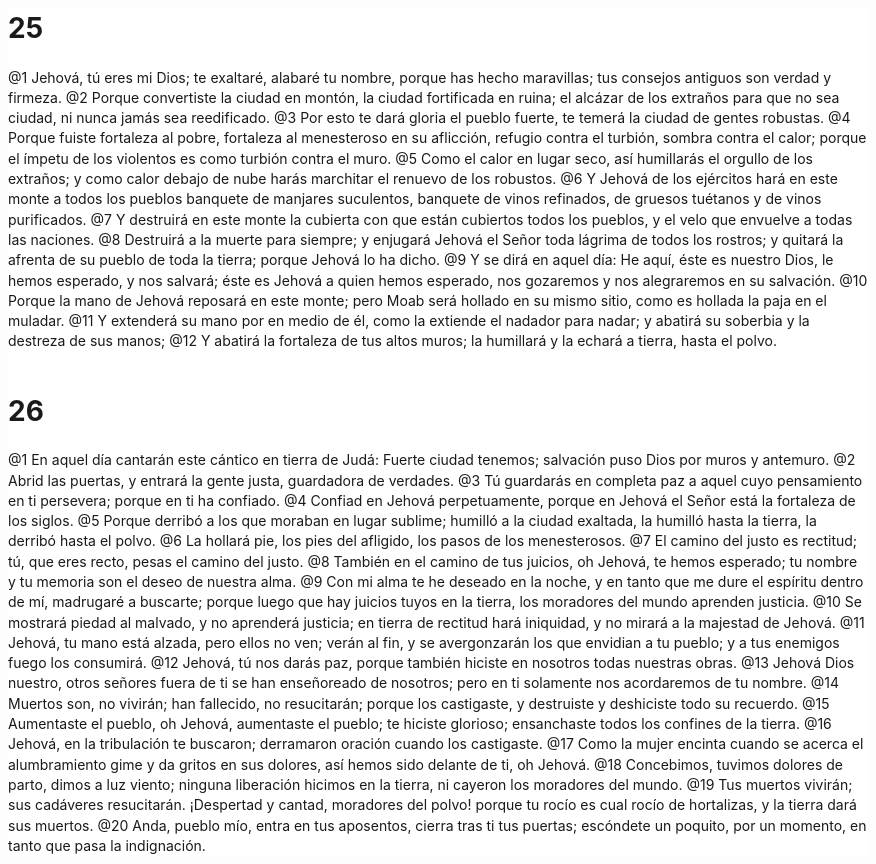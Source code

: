 # 25
@1 Jehová, tú eres mi Dios; te exaltaré, alabaré tu nombre, porque has hecho maravillas; tus consejos antiguos son verdad y firmeza.
@2 Porque convertiste la ciudad en montón, la ciudad fortificada en ruina; el alcázar de los extraños para que no sea ciudad, ni nunca jamás sea reedificado.
@3 Por esto te dará gloria el pueblo fuerte, te temerá la ciudad de gentes robustas.
@4 Porque fuiste fortaleza al pobre, fortaleza al menesteroso en su aflicción, refugio contra el turbión, sombra contra el calor; porque el ímpetu de los violentos es como turbión contra el muro.
@5 Como el calor en lugar seco, así humillarás el orgullo de los extraños; y como calor debajo de nube harás marchitar el renuevo de los robustos.
@6 Y Jehová de los ejércitos hará en este monte a todos los pueblos banquete de manjares suculentos, banquete de vinos refinados, de gruesos tuétanos y de vinos purificados.
@7 Y destruirá en este monte la cubierta con que están cubiertos todos los pueblos, y el velo que envuelve a todas las naciones.
@8 Destruirá a la muerte para siempre; y enjugará Jehová el Señor toda lágrima de todos los rostros; y quitará la afrenta de su pueblo de toda la tierra; porque Jehová lo ha dicho.
@9 Y se dirá en aquel día: He aquí, éste es nuestro Dios, le hemos esperado, y nos salvará; éste es Jehová a quien hemos esperado, nos gozaremos y nos alegraremos en su salvación.
@10 Porque la mano de Jehová reposará en este monte; pero Moab será hollado en su mismo sitio, como es hollada la paja en el muladar.
@11 Y extenderá su mano por en medio de él, como la extiende el nadador para nadar; y abatirá su soberbia y la destreza de sus manos;
@12 Y abatirá la fortaleza de tus altos muros; la humillará y la echará a tierra, hasta el polvo.

# 26
@1 En aquel día cantarán este cántico en tierra de Judá: Fuerte ciudad tenemos; salvación puso Dios por muros y antemuro.
@2 Abrid las puertas, y entrará la gente justa, guardadora de verdades.
@3 Tú guardarás en completa paz a aquel cuyo pensamiento en ti persevera; porque en ti ha confiado.
@4 Confiad en Jehová perpetuamente, porque en Jehová el Señor está la fortaleza de los siglos.
@5 Porque derribó a los que moraban en lugar sublime; humilló a la ciudad exaltada, la humilló hasta la tierra, la derribó hasta el polvo.
@6 La hollará pie, los pies del afligido, los pasos de los menesterosos.
@7 El camino del justo es rectitud; tú, que eres recto, pesas el camino del justo.
@8 También en el camino de tus juicios, oh Jehová, te hemos esperado; tu nombre y tu memoria son el deseo de nuestra alma.
@9 Con mi alma te he deseado en la noche, y en tanto que me dure el espíritu dentro de mí, madrugaré a buscarte; porque luego que hay juicios tuyos en la tierra, los moradores del mundo aprenden justicia.
@10 Se mostrará piedad al malvado, y no aprenderá justicia; en tierra de rectitud hará iniquidad, y no mirará a la majestad de Jehová.
@11 Jehová, tu mano está alzada, pero ellos no ven; verán al fin, y se avergonzarán los que envidian a tu pueblo; y a tus enemigos fuego los consumirá.
@12 Jehová, tú nos darás paz, porque también hiciste en nosotros todas nuestras obras.
@13 Jehová Dios nuestro, otros señores fuera de ti se han enseñoreado de nosotros; pero en ti solamente nos acordaremos de tu nombre.
@14 Muertos son, no vivirán; han fallecido, no resucitarán; porque los castigaste, y destruiste y deshiciste todo su recuerdo.
@15 Aumentaste el pueblo, oh Jehová, aumentaste el pueblo; te hiciste glorioso; ensanchaste todos los confines de la tierra.
@16 Jehová, en la tribulación te buscaron; derramaron oración cuando los castigaste.
@17 Como la mujer encinta cuando se acerca el alumbramiento gime y da gritos en sus dolores, así hemos sido delante de ti, oh Jehová.
@18 Concebimos, tuvimos dolores de parto, dimos a luz viento; ninguna liberación hicimos en la tierra, ni cayeron los moradores del mundo.
@19 Tus muertos vivirán; sus cadáveres resucitarán. ¡Despertad y cantad, moradores del polvo! porque tu rocío es cual rocío de hortalizas, y la tierra dará sus muertos.
@20 Anda, pueblo mío, entra en tus aposentos, cierra tras ti tus puertas; escóndete un poquito, por un momento, en tanto que pasa la indignación.